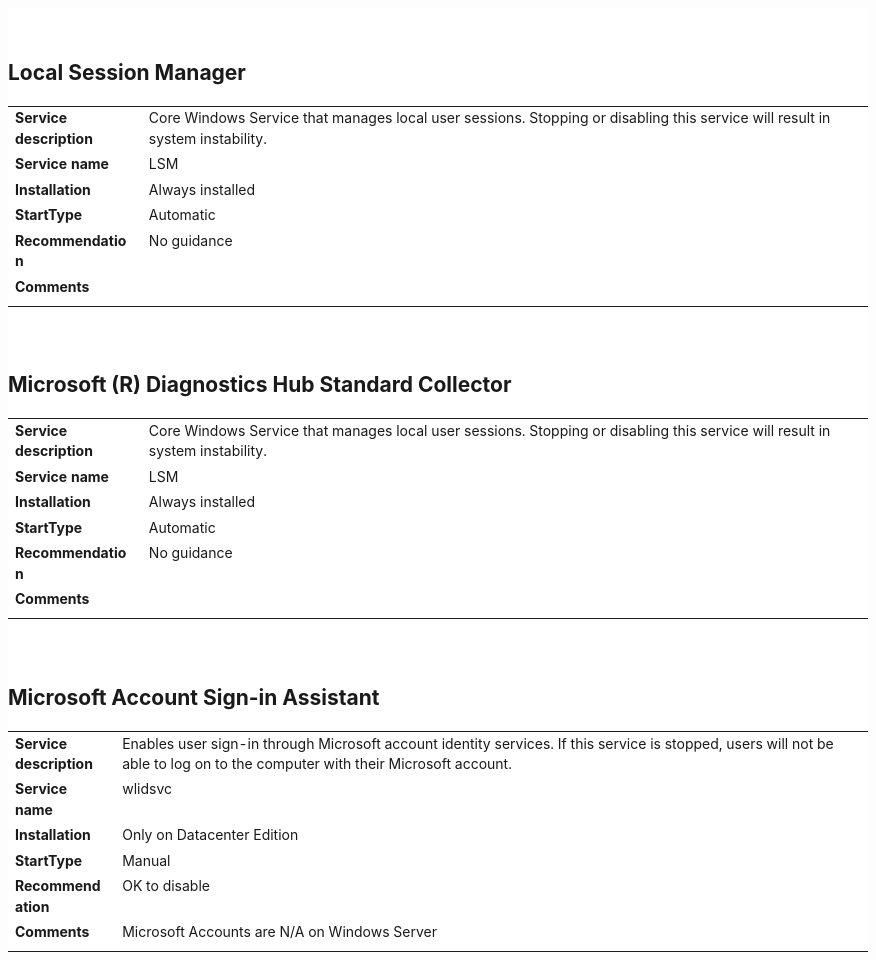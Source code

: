 <br />

## Local Session Manager					
| | |					
|---|---|	
|	**Service description**	|	Core Windows Service that manages local user sessions. Stopping or disabling this service will result in system instability.	
|	**Service name**	|	LSM	|
|	**Installation**	|	Always installed	|
|	**StartType**	|	Automatic	|
|	**Recommendation**	| No guidance	
|	**Comments**	|	
|||					
					
<br />					

## Microsoft (R) Diagnostics Hub Standard Collector			
| | |			
|---|---|			
|	**Service description**	|	Core Windows Service that manages local user sessions. Stopping or disabling this service will result in system instability.
|	**Service name**	|	LSM
|	**Installation**	|	Always installed
|	**StartType**	|	Automatic
|	**Recommendation**	| No guidance	
|	**Comments**	|	
|||			
			
<br />			
			
## Microsoft Account Sign-in Assistant			
| | |			
|---|---|		
|	**Service description**	|	Enables user sign-in through Microsoft account identity services. If this service is stopped, users will not be able to log on to the computer with their Microsoft account.
|	**Service name**	|	wlidsvc
|	**Installation**	|	Only on Datacenter Edition
|	**StartType**	|	Manual
|	**Recommendation**	|	OK to disable
|	**Comments**	|	Microsoft Accounts are N/A on Windows Server
|||			
			